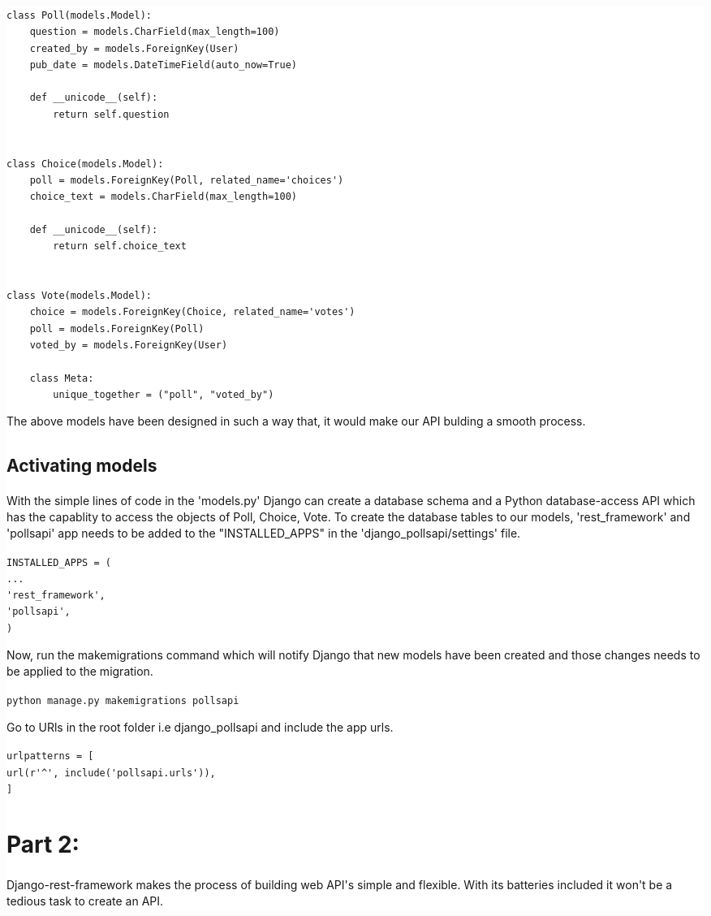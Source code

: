     class Poll(models.Model):
        question = models.CharField(max_length=100)
        created_by = models.ForeignKey(User)
        pub_date = models.DateTimeField(auto_now=True)

        def __unicode__(self):
            return self.question


    class Choice(models.Model):
        poll = models.ForeignKey(Poll, related_name='choices')
        choice_text = models.CharField(max_length=100)

        def __unicode__(self):
            return self.choice_text


    class Vote(models.Model):
        choice = models.ForeignKey(Choice, related_name='votes')
        poll = models.ForeignKey(Poll)
        voted_by = models.ForeignKey(User)

        class Meta:
            unique_together = ("poll", "voted_by")

The above models have been designed in such a way that, it would make our API bulding a smooth process.

Activating models
----------------------

With the simple lines of code in the 'models.py' Django can create a database schema and a Python database-access API which has the capablity to access the objects of Poll, Choice, Vote. To create the database tables to our models, 'rest_framework' and 'pollsapi' app needs to be added to the "INSTALLED_APPS" in the 'django_pollsapi/settings' file. 

    INSTALLED_APPS = (
    ...
    'rest_framework',
    'pollsapi',
    )


Now, run the makemigrations command which will notify Django that new models have been created and those changes needs to be applied to the migration.

    python manage.py makemigrations pollsapi

Go to URls in the root folder i.e django_pollsapi and include the app urls.

    urlpatterns = [
    url(r'^', include('pollsapi.urls')),
    ]


Part 2:
========

Django-rest-framework makes the process of building web API's simple and flexible. With its batteries included it won't be a tedious task to create an API.
